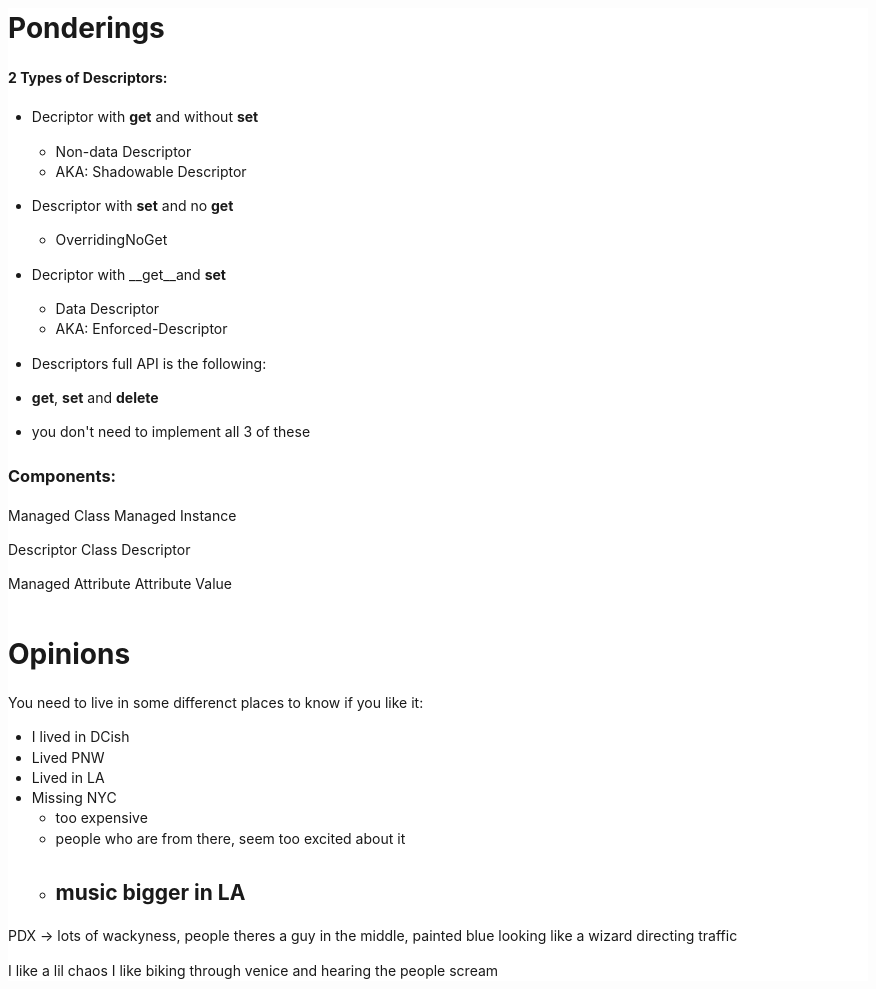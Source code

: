 



Ponderings
==========

#### 2 Types of Descriptors:
- Decriptor with __get__ and without __set__
  - Non-data Descriptor
  - AKA: Shadowable Descriptor
- Descriptor with __set__ and no __get__
  - OverridingNoGet
- Decriptor with __get__and __set__
  - Data Descriptor
  - AKA: Enforced-Descriptor

- Descriptors full API is the following:
- __get__, __set__ and __delete__
- you don't need to implement all 3 of these



### Components:
Managed Class
Managed Instance

Descriptor Class
Descriptor

Managed Attribute
Attribute Value







Opinions
========

You need to live in some differenct places to know if you like it:
- I lived in DCish
- Lived PNW
- Lived in LA
- Missing NYC
  - too expensive
  - people who are from there, seem too excited about it
  - music bigger in LA
	-


PDX -> lots of wackyness, people
theres a guy in the middle, painted blue looking like a wizard
directing traffic

I like a lil chaos
I like biking through venice
and hearing the people scream
